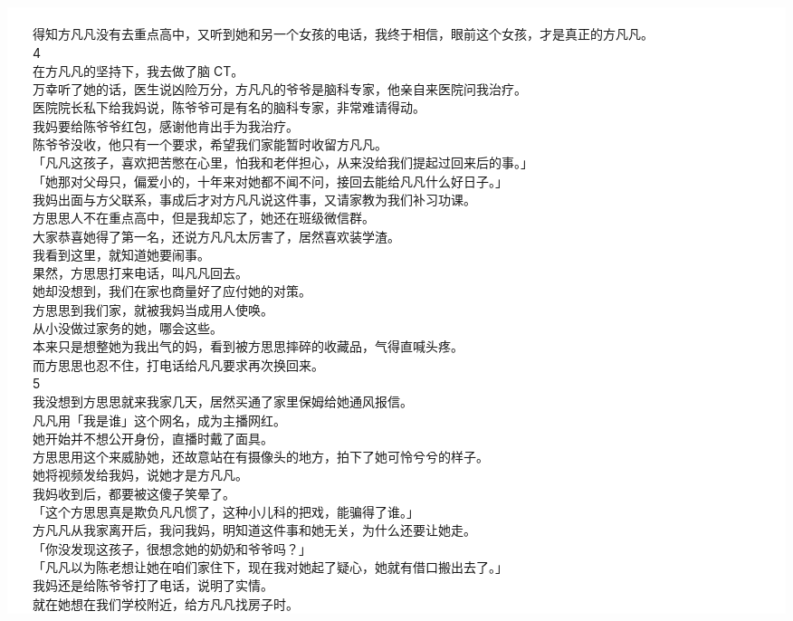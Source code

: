 <br>   
&emsp;&emsp;得知方凡凡没有去重点高中，又听到她和另一个女孩的电话，我终于相信，眼前这个女孩，才是真正的方凡凡。  
<br>   
&emsp;&emsp;4  
<br>   
&emsp;&emsp;在方凡凡的坚持下，我去做了脑 CT。  
<br>   
&emsp;&emsp;万幸听了她的话，医生说凶险万分，方凡凡的爷爷是脑科专家，他亲自来医院问我治疗。  
<br>   
&emsp;&emsp;医院院长私下给我妈说，陈爷爷可是有名的脑科专家，非常难请得动。  
<br>   
&emsp;&emsp;我妈要给陈爷爷红包，感谢他肯出手为我治疗。  
<br>   
&emsp;&emsp;陈爷爷没收，他只有一个要求，希望我们家能暂时收留方凡凡。  
<br>   
&emsp;&emsp;「凡凡这孩子，喜欢把苦憋在心里，怕我和老伴担心，从来没给我们提起过回来后的事。」  
<br>   
&emsp;&emsp;「她那对父母只，偏爱小的，十年来对她都不闻不问，接回去能给凡凡什么好日子。」  
<br>   
&emsp;&emsp;我妈出面与方父联系，事成后才对方凡凡说这件事，又请家教为我们补习功课。  
<br>   
&emsp;&emsp;方思思人不在重点高中，但是我却忘了，她还在班级微信群。  
<br>   
&emsp;&emsp;大家恭喜她得了第一名，还说方凡凡太厉害了，居然喜欢装学渣。  
<br>   
&emsp;&emsp;我看到这里，就知道她要闹事。  
<br>   
&emsp;&emsp;果然，方思思打来电话，叫凡凡回去。  
<br>   
&emsp;&emsp;她却没想到，我们在家也商量好了应付她的对策。  
<br>   
&emsp;&emsp;方思思到我们家，就被我妈当成用人使唤。  
<br>   
&emsp;&emsp;从小没做过家务的她，哪会这些。  
<br>   
&emsp;&emsp;本来只是想整她为我出气的妈，看到被方思思摔碎的收藏品，气得直喊头疼。  
<br>   
&emsp;&emsp;而方思思也忍不住，打电话给凡凡要求再次换回来。  
<br>   
&emsp;&emsp;5  
<br>   
&emsp;&emsp;我没想到方思思就来我家几天，居然买通了家里保姆给她通风报信。  
<br>   
&emsp;&emsp;凡凡用「我是谁」这个网名，成为主播网红。  
<br>   
&emsp;&emsp;她开始并不想公开身份，直播时戴了面具。  
<br>   
&emsp;&emsp;方思思用这个来威胁她，还故意站在有摄像头的地方，拍下了她可怜兮兮的样子。  
<br>   
&emsp;&emsp;她将视频发给我妈，说她才是方凡凡。  
<br>   
&emsp;&emsp;我妈收到后，都要被这傻子笑晕了。  
<br>   
&emsp;&emsp;「这个方思思真是欺负凡凡惯了，这种小儿科的把戏，能骗得了谁。」  
<br>   
&emsp;&emsp;方凡凡从我家离开后，我问我妈，明知道这件事和她无关，为什么还要让她走。  
<br>   
&emsp;&emsp;「你没发现这孩子，很想念她的奶奶和爷爷吗？」  
<br>   
&emsp;&emsp;「凡凡以为陈老想让她在咱们家住下，现在我对她起了疑心，她就有借口搬出去了。」  
<br>   
&emsp;&emsp;我妈还是给陈爷爷打了电话，说明了实情。  
<br>   
&emsp;&emsp;就在她想在我们学校附近，给方凡凡找房子时。  